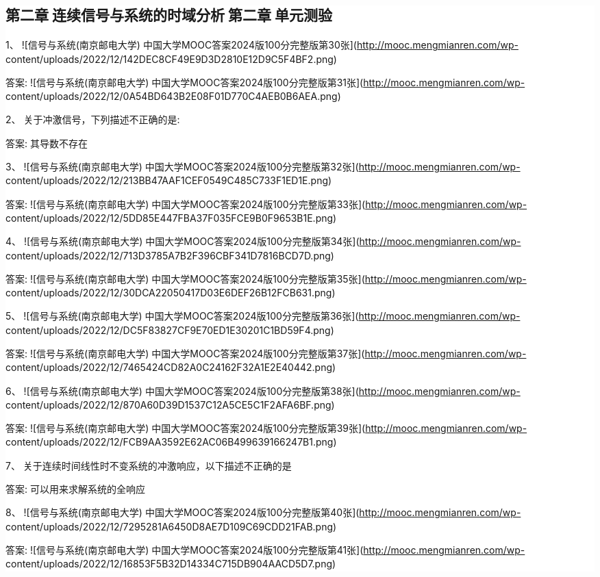 ## 第二章 连续信号与系统的时域分析 第二章 单元测验

1、 ![信号与系统\(南京邮电大学\)
中国大学MOOC答案2024版100分完整版第30张](http://mooc.mengmianren.com/wp-
content/uploads/2022/12/142DEC8CF49E9D3D2810E12D9C5F4BF2.png)

答案: ![信号与系统\(南京邮电大学\)
中国大学MOOC答案2024版100分完整版第31张](http://mooc.mengmianren.com/wp-
content/uploads/2022/12/0A54BD643B2E08F01D770C4AEB0B6AEA.png)

2、 关于冲激信号，下列描述不正确的是:

答案:  其导数不存在

3、 ![信号与系统\(南京邮电大学\)
中国大学MOOC答案2024版100分完整版第32张](http://mooc.mengmianren.com/wp-
content/uploads/2022/12/213BB47AAF1CEF0549C485C733F1ED1E.png)

答案: ![信号与系统\(南京邮电大学\)
中国大学MOOC答案2024版100分完整版第33张](http://mooc.mengmianren.com/wp-
content/uploads/2022/12/5DD85E447FBA37F035FCE9B0F9653B1E.png)

4、 ![信号与系统\(南京邮电大学\)
中国大学MOOC答案2024版100分完整版第34张](http://mooc.mengmianren.com/wp-
content/uploads/2022/12/713D3785A7B2F396CBF341D7816BCD7D.png)

答案: ![信号与系统\(南京邮电大学\)
中国大学MOOC答案2024版100分完整版第35张](http://mooc.mengmianren.com/wp-
content/uploads/2022/12/30DCA22050417D03E6DEF26B12FCB631.png)

5、 ![信号与系统\(南京邮电大学\)
中国大学MOOC答案2024版100分完整版第36张](http://mooc.mengmianren.com/wp-
content/uploads/2022/12/DC5F83827CF9E70ED1E30201C1BD59F4.png)

答案: ![信号与系统\(南京邮电大学\)
中国大学MOOC答案2024版100分完整版第37张](http://mooc.mengmianren.com/wp-
content/uploads/2022/12/7465424CD82A0C24162F32A1E2E40442.png)

6、 ![信号与系统\(南京邮电大学\)
中国大学MOOC答案2024版100分完整版第38张](http://mooc.mengmianren.com/wp-
content/uploads/2022/12/870A60D39D1537C12A5CE5C1F2AFA6BF.png)

答案: ![信号与系统\(南京邮电大学\)
中国大学MOOC答案2024版100分完整版第39张](http://mooc.mengmianren.com/wp-
content/uploads/2022/12/FCB9AA3592E62AC06B499639166247B1.png)

7、 关于连续时间线性时不变系统的冲激响应，以下描述不正确的是

答案: 可以用来求解系统的全响应

8、 ![信号与系统\(南京邮电大学\)
中国大学MOOC答案2024版100分完整版第40张](http://mooc.mengmianren.com/wp-
content/uploads/2022/12/7295281A6450D8AE7D109C69CDD21FAB.png)

答案: ![信号与系统\(南京邮电大学\)
中国大学MOOC答案2024版100分完整版第41张](http://mooc.mengmianren.com/wp-
content/uploads/2022/12/16853F5B32D14334C715DB904AACD5D7.png)
